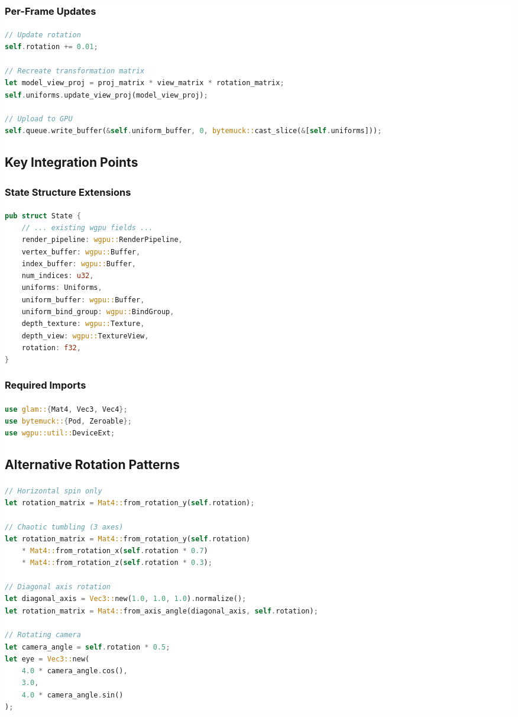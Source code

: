 ### Per-Frame Updates

```rust
// Update rotation
self.rotation += 0.01;

// Recreate transformation matrix
let model_view_proj = proj_matrix * view_matrix * rotation_matrix;
self.uniforms.update_view_proj(model_view_proj);

// Upload to GPU
self.queue.write_buffer(&self.uniform_buffer, 0, bytemuck::cast_slice(&[self.uniforms]));
```

## Key Integration Points

### State Structure Extensions

```rust
pub struct State {
    // ... existing wgpu fields ...
    render_pipeline: wgpu::RenderPipeline,
    vertex_buffer: wgpu::Buffer,
    index_buffer: wgpu::Buffer,
    num_indices: u32,
    uniforms: Uniforms,
    uniform_buffer: wgpu::Buffer,
    uniform_bind_group: wgpu::BindGroup,
    depth_texture: wgpu::Texture,
    depth_view: wgpu::TextureView,
    rotation: f32,
}
```

### Required Imports

```rust
use glam::{Mat4, Vec3, Vec4};
use bytemuck::{Pod, Zeroable};
use wgpu::util::DeviceExt;
```

## Alternative Rotation Patterns

```rust
// Horizontal spin only
let rotation_matrix = Mat4::from_rotation_y(self.rotation);

// Chaotic tumbling (3 axes)
let rotation_matrix = Mat4::from_rotation_y(self.rotation)
    * Mat4::from_rotation_x(self.rotation * 0.7)
    * Mat4::from_rotation_z(self.rotation * 0.3);

// Diagonal axis rotation
let diagonal_axis = Vec3::new(1.0, 1.0, 1.0).normalize();
let rotation_matrix = Mat4::from_axis_angle(diagonal_axis, self.rotation);

// Rotating camera
let camera_angle = self.rotation * 0.5;
let eye = Vec3::new(
    4.0 * camera_angle.cos(),
    3.0,
    4.0 * camera_angle.sin()
);
```
